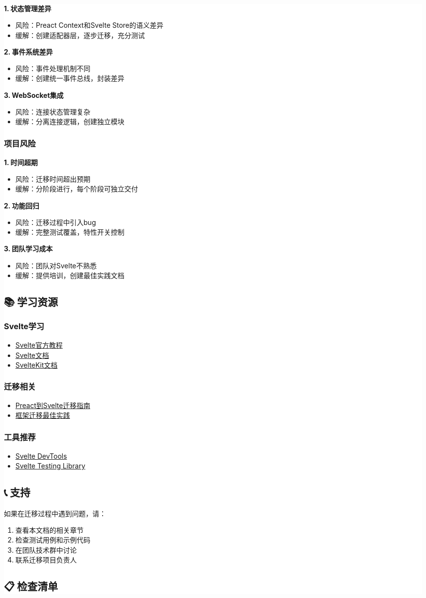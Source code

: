 **1. 状态管理差异**
- 风险：Preact Context和Svelte Store的语义差异
- 缓解：创建适配器层，逐步迁移，充分测试

**2. 事件系统差异**
- 风险：事件处理机制不同
- 缓解：创建统一事件总线，封装差异

**3. WebSocket集成**
- 风险：连接状态管理复杂
- 缓解：分离连接逻辑，创建独立模块

### 项目风险

**1. 时间超期**
- 风险：迁移时间超出预期
- 缓解：分阶段进行，每个阶段可独立交付

**2. 功能回归**
- 风险：迁移过程中引入bug
- 缓解：完整测试覆盖，特性开关控制

**3. 团队学习成本**
- 风险：团队对Svelte不熟悉
- 缓解：提供培训，创建最佳实践文档

## 📚 学习资源

### Svelte学习
- [Svelte官方教程](https://svelte.dev/tutorial)
- [Svelte文档](https://svelte.dev/docs)
- [SvelteKit文档](https://kit.svelte.dev/)

### 迁移相关
- [Preact到Svelte迁移指南](https://www.syntaxerror.io/blog/preact-to-svelte)
- [框架迁移最佳实践](https://martinfowler.com/articles/refactoring-documentation.html)

### 工具推荐
- [Svelte DevTools](https://github.com/sveltejs/svelte-devtools)
- [Svelte Testing Library](https://testing-library.com/docs/svelte-testing-library/intro/)

## 📞 支持

如果在迁移过程中遇到问题，请：

1. 查看本文档的相关章节
2. 检查测试用例和示例代码
3. 在团队技术群中讨论
4. 联系迁移项目负责人

## 📋 检查清单
